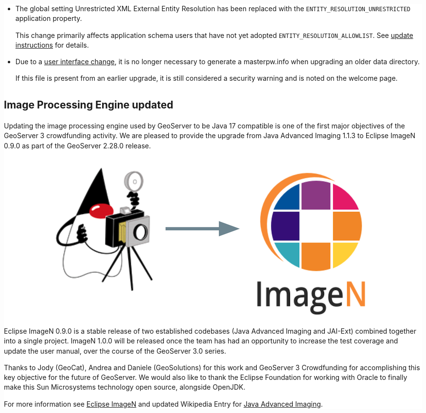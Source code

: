 * The global setting Unrestricted XML External Entity Resolution has been replaced with the `ENTITY_RESOLUTION_UNRESTRICTED` application property.
  
  This change primarily affects application schema users that have not yet adopted ``ENTITY_RESOLUTION_ALLOWLIST``. See [update instructions](https://docs.geoserver.org/2.28.x/en/user/installation/upgrade.html#entity-resolution-unrestricted-application-property-geoserver-2-26-4-and-newer) for details.

* Due to a [user interface change](https://docs.geoserver.org/2.28.x/en/user/installation/upgrade.html#keystore-password-link-geoserver-2-26-and-newer),
  it is no longer necessary to generate a masterpw.info when upgrading an older data directory.

  If this file is present from an earlier upgrade, it is still considered a security warning and is noted on the welcome page.

## Image Processing Engine updated

Updating the image processing engine used by GeoServer to be Java 17 compatible is one of the first major objectives of the GeoServer 3 crowdfunding activity. We are pleased to provide the upgrade from Java Advanced Imaging 1.1.3 to Eclipse ImageN 0.9.0 as part of the GeoServer 2.28.0 release.

<img src="/img/posts/2.28/imagen-migration.png" alt="JAI 1.1.3 to ImageN 0.9.0 Migration"
 style="display:block; margin-left:auto; margin-right:auto; max-width: 692px; height:auto;"/>

Eclipse ImageN 0.9.0 is a stable release of two established codebases (Java Advanced Imaging and JAI-Ext) combined together into a single project. ImageN 1.0.0 will be released once the team has had an opportunity to increase the test coverage and update the user manual, over the course of the GeoServer 3.0 series. 

Thanks to Jody (GeoCat), Andrea and Daniele (GeoSolutions) for this work and GeoServer 3 Crowdfunding for accomplishing this key objective for the future of GeoServer. We would also like to thank the Eclipse Foundation for working with Oracle to finally make this Sun Microsystems technology open source, alongside OpenJDK.

For more information see [Eclipse ImageN](https://eclipse-imagen.github.io/imagen/) and updated Wikipedia Entry for [Java Advanced Imaging](https://en.wikipedia.org/wiki/Java_Advanced_Imaging).

